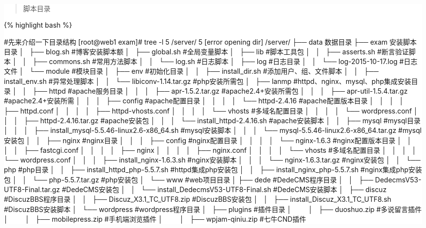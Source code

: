 >  脚本目录

{% highlight bash %}

#先来介绍一下目录结构
[root@web1 exam]# tree -l 5 /server/
5 [error opening dir]
/server/
├── data 数据目录
├── exam 安装脚本目录
│   ├── blog.sh #博客安装脚本额
│   ├── global.sh #全局变量脚本
│   ├── lib #脚本工具包
│   │   ├── asserts.sh #断言验证脚本
│   │   ├── commons.sh #常用方法脚本
│   │   └── log.sh #日志脚本
│   ├── log #日志目录
│   │   └── log-2015-10-17.log #日志文件
│   └── module #模块目录
│       ├── env #初始化目录
│       │   ├── install_dir.sh #添加用户、组、文件脚本
│       │   ├── install_env.sh #异常处理脚本
│       │   └── libiconv-1.14.tar.gz #php安装所需包
│       ├── lanmp #httpd、nginx、mysql、php集成安装目录
│       │   ├── httpd #apache服务目录
│       │   │   ├── apr-1.5.2.tar.gz #apache2.4+安装所需包
│       │   │   ├── apr-util-1.5.4.tar.gz #apache2.4+安装所需
│       │   │   ├── config #apache配置目录
│       │   │   │   └── httpd-2.4.16 #apache配置版本目录
│       │   │   │       ├── httpd.conf 
│       │   │   │       ├── httpd-vhosts.conf
│       │   │   │       └── vhosts #多域名配置目录
│       │   │   │           └── wordpress.conf
│       │   │   ├── httpd-2.4.16.tar.gz #apache安装包
│       │   │   └── install_httpd-2.4.16.sh #apache安装脚本
│       │   ├── mysql #mysql目录
│       │   │   ├── install_mysql-5.5.46-linux2.6-x86_64.sh #mysql安装脚本
│       │   │   └── mysql-5.5.46-linux2.6-x86_64.tar.gz #mysql安装包
│       │   ├── nginx #nginx目录
│       │   │   ├── config #nginx配置目录
│       │   │   │   └── nginx-1.6.3 #nginx配置版本目录
│       │   │   │       ├── fastcgi.conf
│       │   │   │       ├── nginx
│       │   │   │       ├── nginx.conf
│       │   │   │       └── vhosts #多域名配置目录
│       │   │   │           └── wordpress.conf
│       │   │   ├── install_nginx-1.6.3.sh #nginx安装脚本
│       │   │   └── nginx-1.6.3.tar.gz #nginx安装包
│       │   └── php #php目录
│       │       ├── install_httpd_php-5.5.7.sh #httpd集成php安装包
│       │       ├── install_nginx_php-5.5.7.sh #nginx集成php安装包
│       │       └── php-5.5.7.tar.gz #php安装包
│       └── www #web项目目录
│			  ├── dede #DedeCMS程序目录
│           │   ├── DedecmsV53-UTF8-Final.tar.gz #DedeCMS安装包
│           │   └── install_DedecmsV53-UTF8-Final.sh #DedeCMS安装脚本
│           ├── discuz #DiscuzBBS程序目录
│           │   ├── Discuz_X3.1_TC_UTF8.zip #DiscuzBBS安装包
│           │   ├── install_Discuz_X3.1_TC_UTF8.sh #DiscuzBBS安装脚本
│           └── wordpress #wordpress程序目录
│               ├── plugins #插件目录
│       	      │   ├── duoshuo.zip #多说留言插件
│       	      │   ├── mobilepress.zip #手机端浏览插件
│       	      │   ├── wpjam-qiniu.zip #七牛CND插件